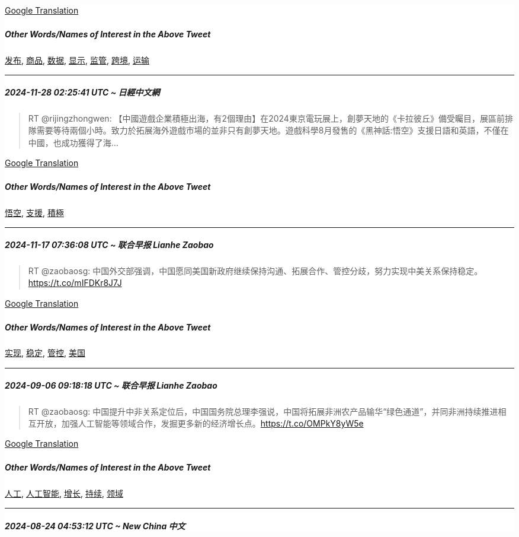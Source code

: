 [Google Translation](https://translate.google.com/?hi=en&tab=TT&sl=zh-CN&tl=en&op=translate&text=RT+%40XinhuaChinese%3A+%E5%8C%97%E8%B5%B7%E6%98%86%E6%98%8E%E3%80%81%E7%BB%88%E6%8A%B5%E8%80%81%E6%8C%9D%E4%B8%87%E8%B1%A1%E7%9A%84%E4%B8%AD%E8%80%81%E9%93%81%E8%B7%AF12%E6%9C%883%E6%97%A5%E8%BF%8E%E6%9D%A5%E5%BC%80%E9%80%9A%E8%BF%90%E8%90%A5%E4%B8%89%E5%91%A8%E5%B9%B4%E6%98%86%E6%98%8E%E6%B5%B7%E5%85%B3%E5%BD%93%E6%97%A5%E5%8F%91%E5%B8%83%E7%9A%84%E6%95%B0%E6%8D%AE%E6%98%BE%E7%A4%BA%E4%B8%89%E5%B9%B4%E6%9D%A5%E4%B8%AD%E8%80%81%E9%93%81%E8%B7%AF%E8%B7%A8%E5%A2%83%E8%BF%90%E8%BE%93%E5%95%86%E5%93%81%E7%A7%8D%E7%B1%BB%E4%BB%8E%E6%9C%80%E5%88%9D%E7%9A%84500%E5%A4%9A%E7%A7%8D%E6%8B%93%E5%B1%95%E5%88%B0%E7%8E%B0%E5%9C%A8%E7%9A%843000%E5%A4%9A%E7%A7%8D%E6%98%86%E6%98%8E%E6%B5%B7%E5%85%B3%E7%9B%91%E7%AE%A1%E7%BB%8F%E4%B8%AD%E8%80%81%E9%93%81%E8%B7%AF%E8%BF%9B%E5%87%BA%E5%8F%A3%E8%B4%A7%E7%89%A9%E8%B6%851060%E4%B8%87%E5%90%A8%E8%B4%A7%E5%80%BC%E8%B6%85440%E4%BA%BF%E5%85%83%E4%BB%8A%E2%80%A6)
##### Other Words/Names of Interest in the Above Tweet
[发布](发布.md), [商品](商品.md), [数据](数据.md), [显示](显示.md), [监管](监管.md), [跨境](跨境.md), [运输](运输.md)
___
##### 2024-11-28 02:25:41 UTC ~ 日經中文網
> RT @rijingzhongwen: 【中國遊戲企業積極出海，有2個理由】在2024東京電玩展上，創夢天地的《卡拉彼丘》備受矚目，展區前排隊需要等待兩個小時。致力於拓展海外遊戲市場的並非只有創夢天地。遊戲科學8月發售的《黑神話:悟空》支援日語和英語，不僅在中國，也成功獲得了海…

[Google Translation](https://translate.google.com/?hi=en&tab=TT&sl=zh-CN&tl=en&op=translate&text=RT+%40rijingzhongwen%3A+%E3%80%90%E4%B8%AD%E5%9C%8B%E9%81%8A%E6%88%B2%E4%BC%81%E6%A5%AD%E7%A9%8D%E6%A5%B5%E5%87%BA%E6%B5%B7%EF%BC%8C%E6%9C%892%E5%80%8B%E7%90%86%E7%94%B1%E3%80%91%E5%9C%A82024%E6%9D%B1%E4%BA%AC%E9%9B%BB%E7%8E%A9%E5%B1%95%E4%B8%8A%EF%BC%8C%E5%89%B5%E5%A4%A2%E5%A4%A9%E5%9C%B0%E7%9A%84%E3%80%8A%E5%8D%A1%E6%8B%89%E5%BD%BC%E4%B8%98%E3%80%8B%E5%82%99%E5%8F%97%E7%9F%9A%E7%9B%AE%EF%BC%8C%E5%B1%95%E5%8D%80%E5%89%8D%E6%8E%92%E9%9A%8A%E9%9C%80%E8%A6%81%E7%AD%89%E5%BE%85%E5%85%A9%E5%80%8B%E5%B0%8F%E6%99%82%E3%80%82%E8%87%B4%E5%8A%9B%E6%96%BC%E6%8B%93%E5%B1%95%E6%B5%B7%E5%A4%96%E9%81%8A%E6%88%B2%E5%B8%82%E5%A0%B4%E7%9A%84%E4%B8%A6%E9%9D%9E%E5%8F%AA%E6%9C%89%E5%89%B5%E5%A4%A2%E5%A4%A9%E5%9C%B0%E3%80%82%E9%81%8A%E6%88%B2%E7%A7%91%E5%AD%B88%E6%9C%88%E7%99%BC%E5%94%AE%E7%9A%84%E3%80%8A%E9%BB%91%E7%A5%9E%E8%A9%B1%3A%E6%82%9F%E7%A9%BA%E3%80%8B%E6%94%AF%E6%8F%B4%E6%97%A5%E8%AA%9E%E5%92%8C%E8%8B%B1%E8%AA%9E%EF%BC%8C%E4%B8%8D%E5%83%85%E5%9C%A8%E4%B8%AD%E5%9C%8B%EF%BC%8C%E4%B9%9F%E6%88%90%E5%8A%9F%E7%8D%B2%E5%BE%97%E4%BA%86%E6%B5%B7%E2%80%A6)
##### Other Words/Names of Interest in the Above Tweet
[悟空](悟空.md), [支援](支援.md), [積極](積極.md)
___
##### 2024-11-17 07:36:08 UTC ~ 联合早报 Lianhe Zaobao
> RT @zaobaosg: 中国外交部强调，中国愿同美国新政府继续保持沟通、拓展合作、管控分歧，努力实现中美关系保持稳定。 https://t.co/mIFDKr8J7J

[Google Translation](https://translate.google.com/?hi=en&tab=TT&sl=zh-CN&tl=en&op=translate&text=RT+%40zaobaosg%3A+%E4%B8%AD%E5%9B%BD%E5%A4%96%E4%BA%A4%E9%83%A8%E5%BC%BA%E8%B0%83%EF%BC%8C%E4%B8%AD%E5%9B%BD%E6%84%BF%E5%90%8C%E7%BE%8E%E5%9B%BD%E6%96%B0%E6%94%BF%E5%BA%9C%E7%BB%A7%E7%BB%AD%E4%BF%9D%E6%8C%81%E6%B2%9F%E9%80%9A%E3%80%81%E6%8B%93%E5%B1%95%E5%90%88%E4%BD%9C%E3%80%81%E7%AE%A1%E6%8E%A7%E5%88%86%E6%AD%A7%EF%BC%8C%E5%8A%AA%E5%8A%9B%E5%AE%9E%E7%8E%B0%E4%B8%AD%E7%BE%8E%E5%85%B3%E7%B3%BB%E4%BF%9D%E6%8C%81%E7%A8%B3%E5%AE%9A%E3%80%82+https%3A%2F%2Ft.co%2FmIFDKr8J7J)
##### Other Words/Names of Interest in the Above Tweet
[实现](实现.md), [稳定](稳定.md), [管控](管控.md), [美国](美国.md)
___
##### 2024-09-06 09:18:18 UTC ~ 联合早报 Lianhe Zaobao
> RT @zaobaosg: 中国提升中非关系定位后，中国国务院总理李强说，中国将拓展非洲农产品输华“绿色通道”，并同非洲持续推进相互开放，加强人工智能等领域合作，发掘更多新的经济增长点。https://t.co/OMPkY8yW5e

[Google Translation](https://translate.google.com/?hi=en&tab=TT&sl=zh-CN&tl=en&op=translate&text=RT+%40zaobaosg%3A+%E4%B8%AD%E5%9B%BD%E6%8F%90%E5%8D%87%E4%B8%AD%E9%9D%9E%E5%85%B3%E7%B3%BB%E5%AE%9A%E4%BD%8D%E5%90%8E%EF%BC%8C%E4%B8%AD%E5%9B%BD%E5%9B%BD%E5%8A%A1%E9%99%A2%E6%80%BB%E7%90%86%E6%9D%8E%E5%BC%BA%E8%AF%B4%EF%BC%8C%E4%B8%AD%E5%9B%BD%E5%B0%86%E6%8B%93%E5%B1%95%E9%9D%9E%E6%B4%B2%E5%86%9C%E4%BA%A7%E5%93%81%E8%BE%93%E5%8D%8E%E2%80%9C%E7%BB%BF%E8%89%B2%E9%80%9A%E9%81%93%E2%80%9D%EF%BC%8C%E5%B9%B6%E5%90%8C%E9%9D%9E%E6%B4%B2%E6%8C%81%E7%BB%AD%E6%8E%A8%E8%BF%9B%E7%9B%B8%E4%BA%92%E5%BC%80%E6%94%BE%EF%BC%8C%E5%8A%A0%E5%BC%BA%E4%BA%BA%E5%B7%A5%E6%99%BA%E8%83%BD%E7%AD%89%E9%A2%86%E5%9F%9F%E5%90%88%E4%BD%9C%EF%BC%8C%E5%8F%91%E6%8E%98%E6%9B%B4%E5%A4%9A%E6%96%B0%E7%9A%84%E7%BB%8F%E6%B5%8E%E5%A2%9E%E9%95%BF%E7%82%B9%E3%80%82https%3A%2F%2Ft.co%2FOMPkY8yW5e)
##### Other Words/Names of Interest in the Above Tweet
[人工](人工.md), [人工智能](人工智能.md), [增长](增长.md), [持续](持续.md), [领域](领域.md)
___
##### 2024-08-24 04:53:12 UTC ~ New China 中文